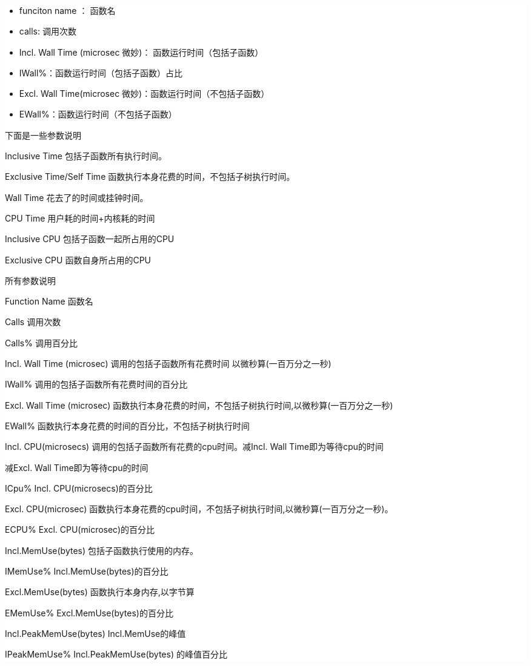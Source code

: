- funciton name ： 函数名

- calls: 调用次数

- Incl. Wall Time (microsec 微妙)： 函数运行时间（包括子函数）

- IWall%：函数运行时间（包括子函数）占比

- Excl. Wall Time(microsec 微妙)：函数运行时间（不包括子函数）

- EWall%：函数运行时间（不包括子函数）

下面是一些参数说明

<p>
Inclusive Time                 包括子函数所有执行时间。

Exclusive Time/Self Time  函数执行本身花费的时间，不包括子树执行时间。

Wall Time                        花去了的时间或挂钟时间。

CPU Time                        用户耗的时间+内核耗的时间

Inclusive CPU                  包括子函数一起所占用的CPU

Exclusive CPU                  函数自身所占用的CPU

所有参数说明

Function Name 函数名

   Calls 调用次数

   Calls% 调用百分比

   Incl. Wall Time (microsec) 调用的包括子函数所有花费时间 以微秒算(一百万分之一秒)

   IWall% 调用的包括子函数所有花费时间的百分比

   Excl. Wall Time (microsec) 函数执行本身花费的时间，不包括子树执行时间,以微秒算(一百万分之一秒)

   EWall% 函数执行本身花费的时间的百分比，不包括子树执行时间

   Incl. CPU(microsecs) 调用的包括子函数所有花费的cpu时间。减Incl. Wall Time即为等待cpu的时间

   减Excl. Wall Time即为等待cpu的时间

   ICpu% Incl. CPU(microsecs)的百分比

   Excl. CPU(microsec) 函数执行本身花费的cpu时间，不包括子树执行时间,以微秒算(一百万分之一秒)。

   ECPU% Excl. CPU(microsec)的百分比

   Incl.MemUse(bytes) 包括子函数执行使用的内存。

   IMemUse% Incl.MemUse(bytes)的百分比

   Excl.MemUse(bytes) 函数执行本身内存,以字节算

   EMemUse% Excl.MemUse(bytes)的百分比

   Incl.PeakMemUse(bytes) Incl.MemUse的峰值

   IPeakMemUse% Incl.PeakMemUse(bytes) 的峰值百分比

